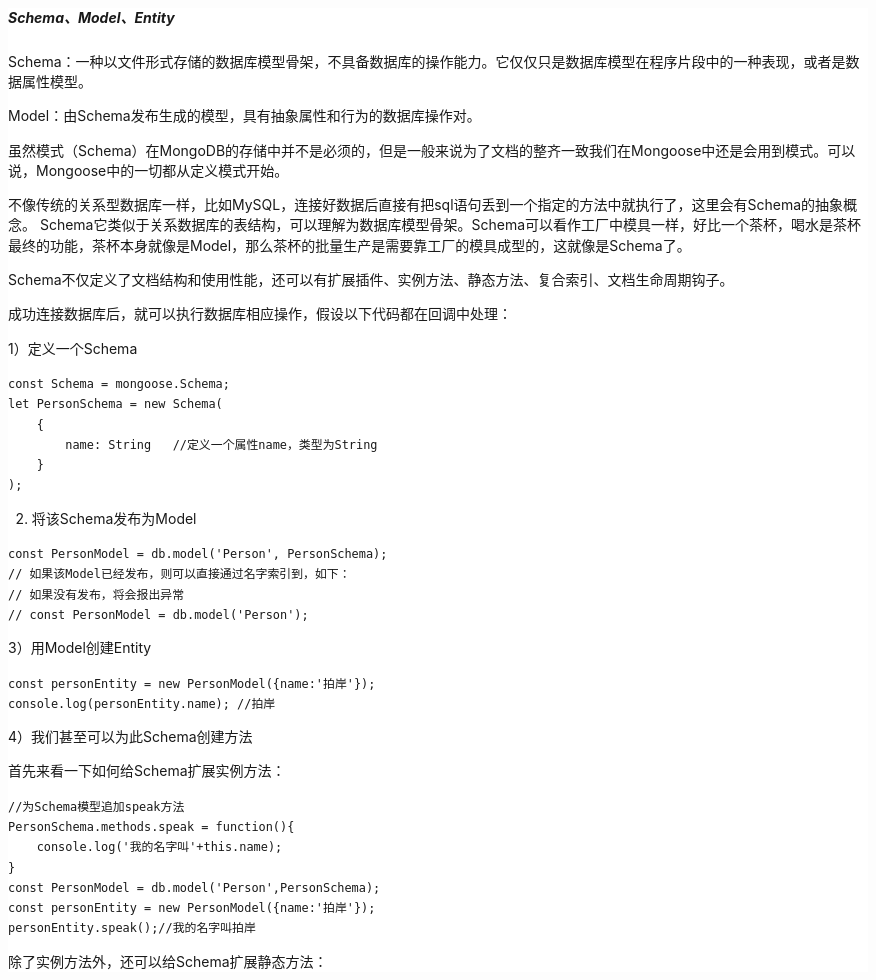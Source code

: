 ##### Schema、Model、Entity

Schema：一种以文件形式存储的数据库模型骨架，不具备数据库的操作能力。它仅仅只是数据库模型在程序片段中的一种表现，或者是数据属性模型。

Model：由Schema发布生成的模型，具有抽象属性和行为的数据库操作对。

虽然模式（Schema）在MongoDB的存储中并不是必须的，但是一般来说为了文档的整齐一致我们在Mongoose中还是会用到模式。可以说，Mongoose中的一切都从定义模式开始。

不像传统的关系型数据库一样，比如MySQL，连接好数据后直接有把sql语句丢到一个指定的方法中就执行了，这里会有Schema的抽象概念。
Schema它类似于关系数据库的表结构，可以理解为数据库模型骨架。Schema可以看作工厂中模具一样，好比一个茶杯，喝水是茶杯最终的功能，茶杯本身就像是Model，那么茶杯的批量生产是需要靠工厂的模具成型的，这就像是Schema了。

Schema不仅定义了文档结构和使用性能，还可以有扩展插件、实例方法、静态方法、复合索引、文档生命周期钩子。


成功连接数据库后，就可以执行数据库相应操作，假设以下代码都在回调中处理：

1）定义一个Schema

```
const Schema = mongoose.Schema;
let PersonSchema = new Schema(
    {
        name: String   //定义一个属性name，类型为String
    }
);
```

2) 将该Schema发布为Model

```
const PersonModel = db.model('Person', PersonSchema);
// 如果该Model已经发布，则可以直接通过名字索引到，如下：
// 如果没有发布，将会报出异常
// const PersonModel = db.model('Person');
```

3）用Model创建Entity

```
const personEntity = new PersonModel({name:'拍岸'});
console.log(personEntity.name); //拍岸
```

4）我们甚至可以为此Schema创建方法

首先来看一下如何给Schema扩展实例方法：

```
//为Schema模型追加speak方法
PersonSchema.methods.speak = function(){
    console.log('我的名字叫'+this.name);
}
const PersonModel = db.model('Person',PersonSchema);
const personEntity = new PersonModel({name:'拍岸'});
personEntity.speak();//我的名字叫拍岸
```

除了实例方法外，还可以给Schema扩展静态方法：
